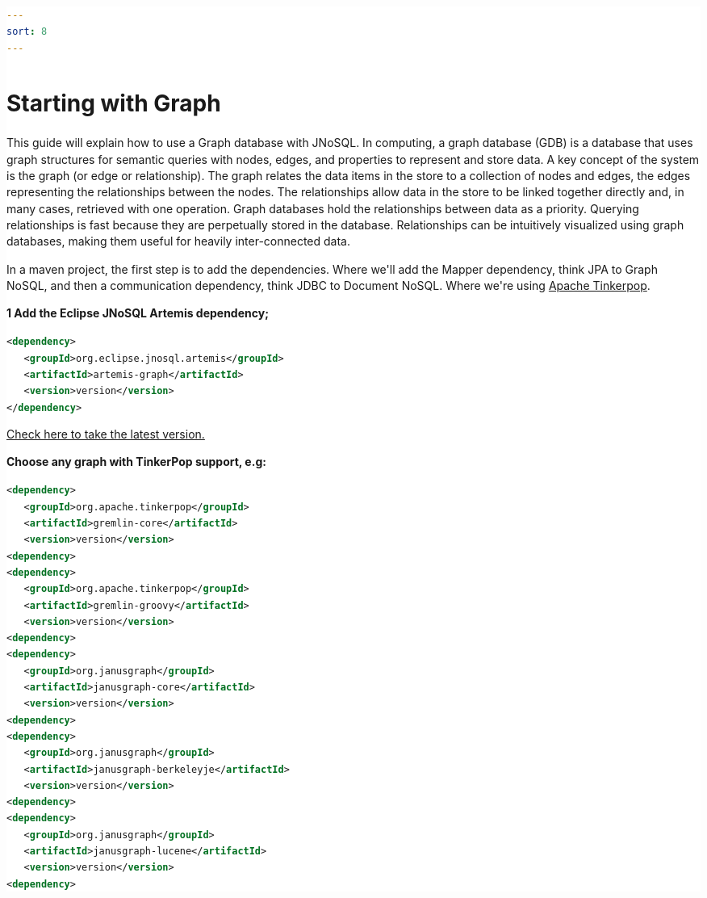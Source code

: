 ```yaml
---
sort: 8
---
```


# Starting with Graph

This guide will explain how to use a Graph database with JNoSQL.
In computing, a graph database (GDB) is a database that uses graph structures for semantic queries with nodes, edges, and properties to represent and store data. A key concept of the system is the graph (or edge or relationship). The graph relates the data items in the store to a collection of nodes and edges, the edges representing the relationships between the nodes. The relationships allow data in the store to be linked together directly and, in many cases, retrieved with one operation. Graph databases hold the relationships between data as a priority. Querying relationships is fast because they are perpetually stored in the database. Relationships can be intuitively visualized using graph databases, making them useful for heavily inter-connected data.

In a maven project, the first step is to add the dependencies. Where we'll add the Mapper dependency, think JPA to Graph NoSQL, and then a communication dependency, think JDBC to Document NoSQL. Where we're using [Apache Tinkerpop](https://tinkerpop.apache.org/).

**1 Add the Eclipse JNoSQL Artemis dependency;**

```xml
<dependency>
   <groupId>org.eclipse.jnosql.artemis</groupId>
   <artifactId>artemis-graph</artifactId>
   <version>version</version>
</dependency>
```

[Check here to take the latest version.](https://mvnrepository.com/artifact/org.eclipse.jnosql.artemis/artemis-graph)

**Choose any graph with TinkerPop support, e.g:**

```xml
<dependency>
   <groupId>org.apache.tinkerpop</groupId>
   <artifactId>gremlin-core</artifactId>
   <version>version</version>
<dependency>
<dependency>
   <groupId>org.apache.tinkerpop</groupId>
   <artifactId>gremlin-groovy</artifactId>
   <version>version</version>
<dependency>
<dependency>
   <groupId>org.janusgraph</groupId>
   <artifactId>janusgraph-core</artifactId>
   <version>version</version>
<dependency>
<dependency>
   <groupId>org.janusgraph</groupId>
   <artifactId>janusgraph-berkeleyje</artifactId>
   <version>version</version>
<dependency>
<dependency>
   <groupId>org.janusgraph</groupId>
   <artifactId>janusgraph-lucene</artifactId>
   <version>version</version>
<dependency>
```
